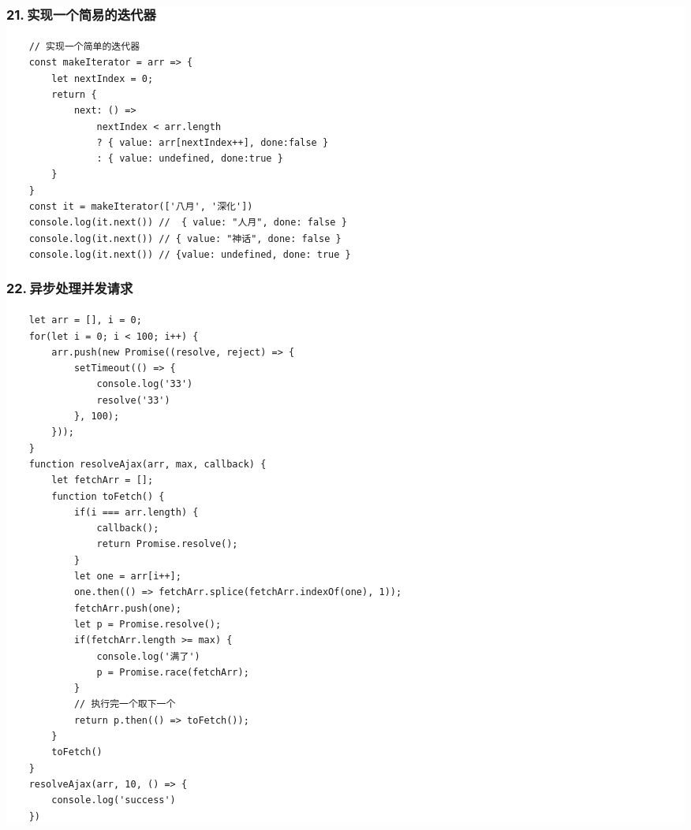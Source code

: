 ### 21. 实现一个简易的迭代器

        // 实现一个简单的迭代器
        const makeIterator = arr => {
            let nextIndex = 0;
            return {
                next: () => 
                    nextIndex < arr.length
                    ? { value: arr[nextIndex++], done:false }
                    : { value: undefined, done:true }
            }
        }
        const it = makeIterator(['八月', '深化'])
        console.log(it.next()) //  { value: "人月", done: false }
        console.log(it.next()) // { value: "神话", done: false }
        console.log(it.next()) // {value: undefined, done: true }

### 22. 异步处理并发请求

        let arr = [], i = 0;
        for(let i = 0; i < 100; i++) {
            arr.push(new Promise((resolve, reject) => {
                setTimeout(() => {
                    console.log('33')
                    resolve('33')
                }, 100);
            }));
        }
        function resolveAjax(arr, max, callback) {
            let fetchArr = [];
            function toFetch() {
                if(i === arr.length) {
                    callback();
                    return Promise.resolve();
                }
                let one = arr[i++];
                one.then(() => fetchArr.splice(fetchArr.indexOf(one), 1));
                fetchArr.push(one);
                let p = Promise.resolve();
                if(fetchArr.length >= max) {
                    console.log('满了')
                    p = Promise.race(fetchArr);
                }
                // 执行完一个取下一个
                return p.then(() => toFetch());
            }
            toFetch()
        }
        resolveAjax(arr, 10, () => {
            console.log('success')
        })
        